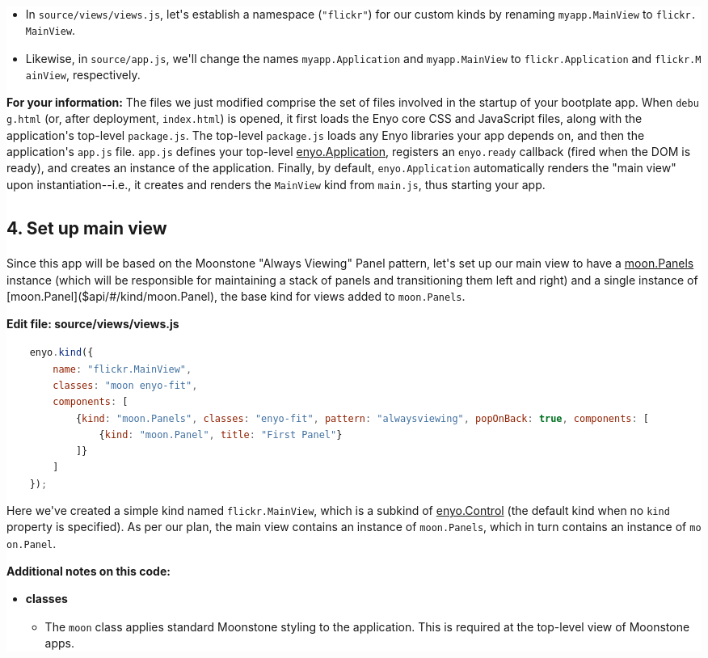 * In `source/views/views.js`, let's establish a namespace (`"flickr"`) for our
    custom kinds by renaming `myapp.MainView` to `flickr.MainView`.

* Likewise, in `source/app.js`, we'll change the names `myapp.Application` and
    `myapp.MainView` to `flickr.Application` and `flickr.MainView`,
    respectively.

**For your information:**  The files we just modified comprise the set of
files involved in the startup of your bootplate app.  When `debug.html` (or,
after deployment, `index.html`) is opened, it first loads the Enyo core CSS and
JavaScript files, along with the application's top-level `package.js`.  The
top-level `package.js` loads any Enyo libraries your app depends on, and then
the application's `app.js` file.  `app.js` defines your top-level
[enyo.Application]($api/#/kind/enyo.Application), registers an `enyo.ready`
callback (fired when the DOM is ready), and creates an instance of the
application.  Finally, by default, `enyo.Application` automatically renders the
"main view" upon instantiation--i.e., it creates and renders the `MainView` kind
from `main.js`, thus starting your app.

## 4. Set up main view

Since this app will be based on the Moonstone "Always Viewing" Panel pattern,
let's set up our main view to have a [moon.Panels]($api/#/kind/moon.Panels)
instance (which will be responsible for maintaining a stack of panels and
transitioning them left and right) and a single instance of
[moon.Panel]($api/#/kind/moon.Panel), the base kind for views added to
`moon.Panels`.

**Edit file: source/views/views.js**

```javascript
    enyo.kind({
        name: "flickr.MainView",
        classes: "moon enyo-fit",
        components: [
            {kind: "moon.Panels", classes: "enyo-fit", pattern: "alwaysviewing", popOnBack: true, components: [
                {kind: "moon.Panel", title: "First Panel"}
            ]}
        ]
    });
```

Here we've created a simple kind named `flickr.MainView`, which is a subkind of
[enyo.Control]($api/#/kind/enyo.Control) (the default kind when no `kind`
property is specified).  As per our plan, the main view contains an instance of
`moon.Panels`, which in turn contains an instance of `moon.Panel`.

**Additional notes on this code:**

* **classes**

    * The `moon` class applies standard Moonstone styling to the application.
        This is required at the top-level view of Moonstone apps.
